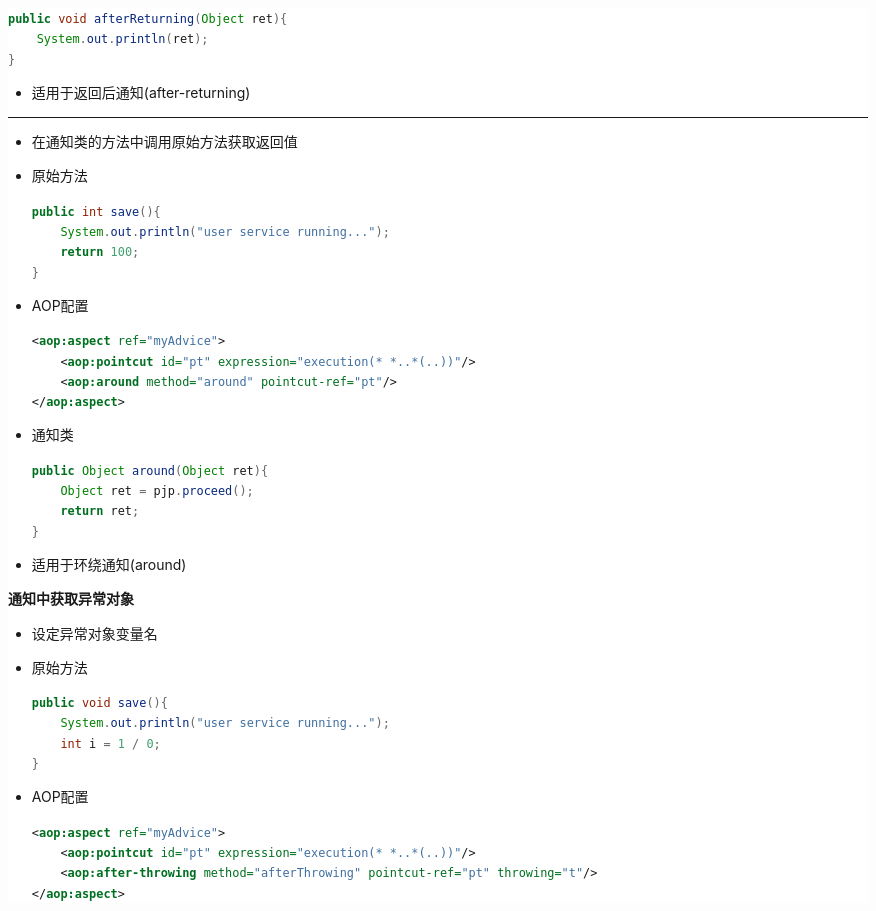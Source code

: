   ```java
  public void afterReturning(Object ret){
      System.out.println(ret);
  }
  ```

- 适用于返回后通知(after-returning)

----

- 在通知类的方法中调用原始方法获取返回值

- 原始方法

  ```java
  public int save(){
      System.out.println("user service running...");
      return 100;
  }
  ```

- AOP配置

  ```xml
  <aop:aspect ref="myAdvice">
      <aop:pointcut id="pt" expression="execution(* *..*(..))"/>
      <aop:around method="around" pointcut-ref="pt"/>
  </aop:aspect>
  ```

- 通知类

  ```java
  public Object around(Object ret){
      Object ret = pjp.proceed();
      return ret;
  }
  ```

- 适用于环绕通知(around)

**通知中获取异常对象**

- 设定异常对象变量名

- 原始方法

  ```java
  public void save(){
      System.out.println("user service running...");
      int i = 1 / 0;
  }
  ```

- AOP配置

  ```xml
  <aop:aspect ref="myAdvice">
      <aop:pointcut id="pt" expression="execution(* *..*(..))"/>
      <aop:after-throwing method="afterThrowing" pointcut-ref="pt" throwing="t"/>
  </aop:aspect>
  ```
